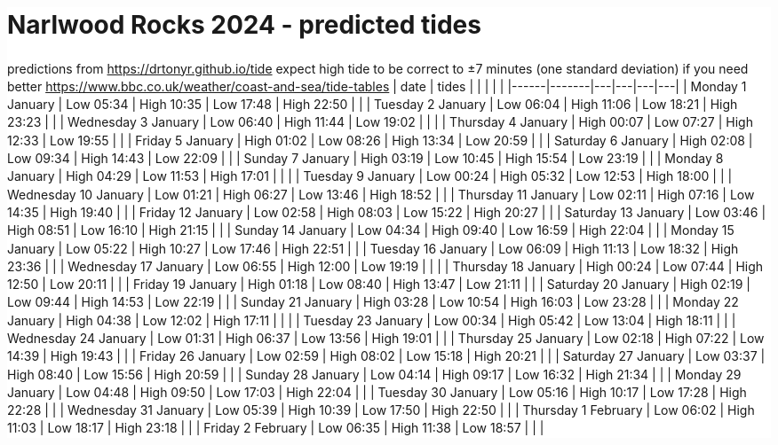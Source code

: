 # Narlwood Rocks 2024 - predicted tides
predictions from https://drtonyr.github.io/tide
expect high tide to be correct to ±7 minutes (one standard deviation)
if you need better https://www.bbc.co.uk/weather/coast-and-sea/tide-tables
| date | tides |   |   |   |   |
|------|-------|---|---|---|---|
| Monday 1 January | Low 05:34 | High 10:35 | Low 17:48 | High 22:50 |  |
| Tuesday 2 January | Low 06:04 | High 11:06 | Low 18:21 | High 23:23 |  |
| Wednesday 3 January | Low 06:40 | High 11:44 | Low 19:02 |  |  |
| Thursday 4 January | High 00:07 | Low 07:27 | High 12:33 | Low 19:55 |  |
| Friday 5 January | High 01:02 | Low 08:26 | High 13:34 | Low 20:59 |  |
| Saturday 6 January | High 02:08 | Low 09:34 | High 14:43 | Low 22:09 |  |
| Sunday 7 January | High 03:19 | Low 10:45 | High 15:54 | Low 23:19 |  |
| Monday 8 January | High 04:29 | Low 11:53 | High 17:01 |  |  |
| Tuesday 9 January | Low 00:24 | High 05:32 | Low 12:53 | High 18:00 |  |
| Wednesday 10 January | Low 01:21 | High 06:27 | Low 13:46 | High 18:52 |  |
| Thursday 11 January | Low 02:11 | High 07:16 | Low 14:35 | High 19:40 |  |
| Friday 12 January | Low 02:58 | High 08:03 | Low 15:22 | High 20:27 |  |
| Saturday 13 January | Low 03:46 | High 08:51 | Low 16:10 | High 21:15 |  |
| Sunday 14 January | Low 04:34 | High 09:40 | Low 16:59 | High 22:04 |  |
| Monday 15 January | Low 05:22 | High 10:27 | Low 17:46 | High 22:51 |  |
| Tuesday 16 January | Low 06:09 | High 11:13 | Low 18:32 | High 23:36 |  |
| Wednesday 17 January | Low 06:55 | High 12:00 | Low 19:19 |  |  |
| Thursday 18 January | High 00:24 | Low 07:44 | High 12:50 | Low 20:11 |  |
| Friday 19 January | High 01:18 | Low 08:40 | High 13:47 | Low 21:11 |  |
| Saturday 20 January | High 02:19 | Low 09:44 | High 14:53 | Low 22:19 |  |
| Sunday 21 January | High 03:28 | Low 10:54 | High 16:03 | Low 23:28 |  |
| Monday 22 January | High 04:38 | Low 12:02 | High 17:11 |  |  |
| Tuesday 23 January | Low 00:34 | High 05:42 | Low 13:04 | High 18:11 |  |
| Wednesday 24 January | Low 01:31 | High 06:37 | Low 13:56 | High 19:01 |  |
| Thursday 25 January | Low 02:18 | High 07:22 | Low 14:39 | High 19:43 |  |
| Friday 26 January | Low 02:59 | High 08:02 | Low 15:18 | High 20:21 |  |
| Saturday 27 January | Low 03:37 | High 08:40 | Low 15:56 | High 20:59 |  |
| Sunday 28 January | Low 04:14 | High 09:17 | Low 16:32 | High 21:34 |  |
| Monday 29 January | Low 04:48 | High 09:50 | Low 17:03 | High 22:04 |  |
| Tuesday 30 January | Low 05:16 | High 10:17 | Low 17:28 | High 22:28 |  |
| Wednesday 31 January | Low 05:39 | High 10:39 | Low 17:50 | High 22:50 |  |
| Thursday 1 February | Low 06:02 | High 11:03 | Low 18:17 | High 23:18 |  |
| Friday 2 February | Low 06:35 | High 11:38 | Low 18:57 |  |  |